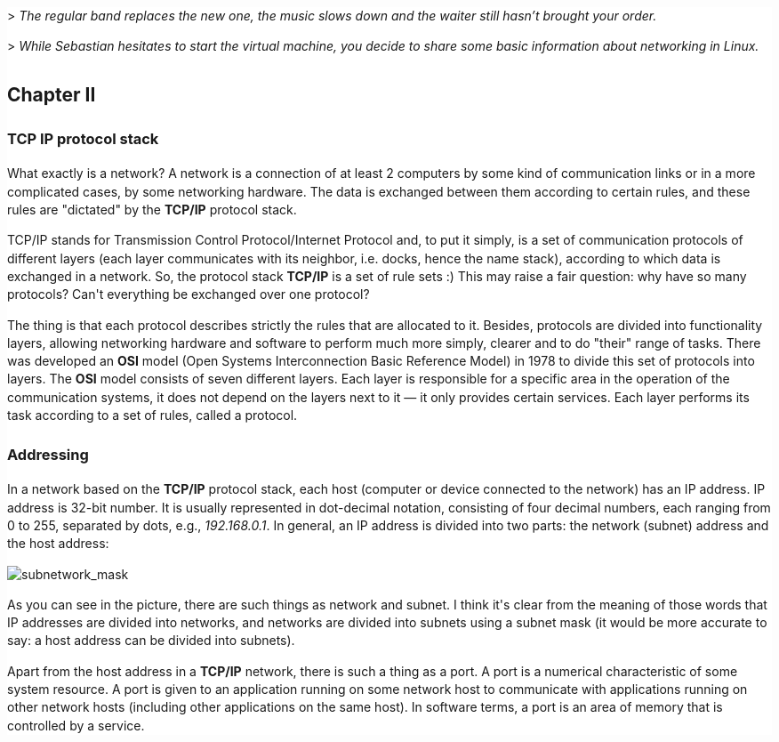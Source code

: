 \> *The regular band replaces the new one, the music slows down and the waiter still hasn’t brought your order.*

\> *While Sebastian hesitates to start the virtual machine, you decide to share some basic information about networking in Linux.*


## Chapter II

### TCP IP protocol stack

What exactly is a network? A network is a connection of at least 2 computers by some kind of communication links or in a more complicated cases, by some networking hardware. The data is exchanged between them according to certain rules, and these rules are "dictated" by the **TCP/IP** protocol stack.

TCP/IP stands for Transmission Control Protocol/Internet Protocol and, to put it simply, is a set of communication protocols of different layers (each layer communicates with its neighbor, i.e. docks, hence the name stack), according to which data is exchanged in a network.
So, the protocol stack **TCP/IP** is a set of rule sets :) This may raise a fair question: why have so many protocols? Can't everything be exchanged over one protocol?

The thing is that each protocol describes strictly the rules that are allocated to it. Besides, protocols are divided into functionality layers, allowing networking hardware and software to perform much more simply, clearer and to do "their" range of tasks.
There was developed an **OSI** model (Open Systems Interconnection Basic Reference Model) in 1978 to divide this set of protocols into layers.
The **OSI** model consists of seven different layers. Each layer is responsible for a specific area in the operation of the communication systems, it does not depend on the layers next to it — it only provides certain services. Each layer performs its task according to a set of rules, called a protocol.

### Addressing

In a network based on the **TCP/IP** protocol stack, each host (computer or device connected to the network) has an IP address. IP address is 32-bit number. It is usually represented in dot-decimal notation, consisting of four decimal numbers, each ranging from 0 to 255, separated by dots, e.g., *192.168.0.1*.
In general, an IP address is divided into two parts: the network (subnet) address and the host address:

![subnetwork_mask](misc/images/subnetwork_mask.png)

As you can see in the picture, there are such things as network and subnet.
I think it's clear from the meaning of those words that IP addresses are divided into networks, and networks are divided into subnets using a subnet mask
(it would be more accurate to say: a host address can be divided into subnets).

Apart from the host address in a **TCP/IP** network, there is such a thing as a port. A port is a numerical characteristic of some system resource.
A port is given to an application running on some network host to communicate with applications running on other network hosts (including other applications on the same host). In software terms, a port is an area of memory that is controlled by a service.
